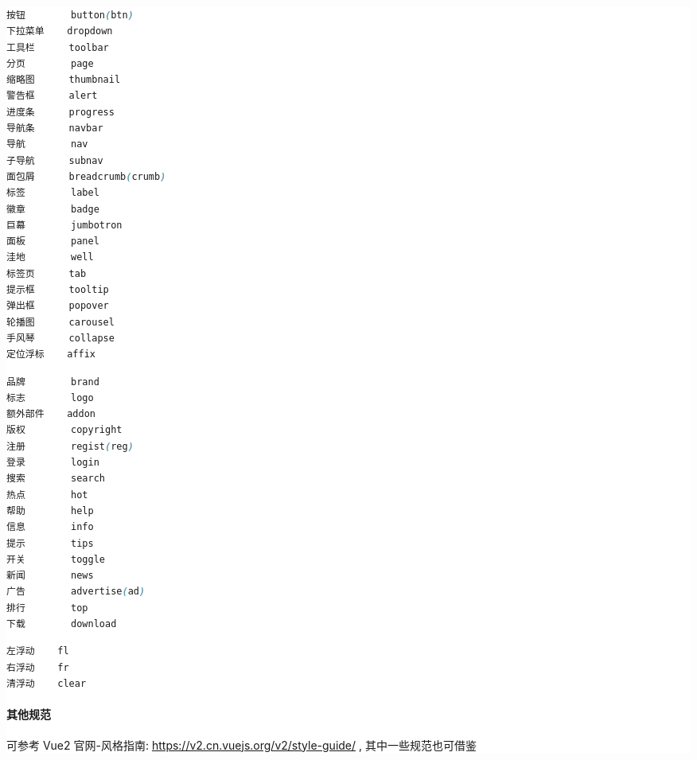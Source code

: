 ```css
按钮        button(btn)
下拉菜单    dropdown
工具栏      toolbar
分页        page
缩略图      thumbnail
警告框      alert
进度条      progress
导航条      navbar
导航        nav
子导航      subnav
面包屑      breadcrumb(crumb)
标签        label
徽章        badge
巨幕        jumbotron
面板        panel
洼地        well
标签页      tab
提示框      tooltip
弹出框      popover
轮播图      carousel
手风琴      collapse
定位浮标    affix
```

```css
品牌        brand
标志        logo
额外部件    addon
版权        copyright
注册        regist(reg)
登录        login
搜索        search
热点        hot
帮助        help
信息        info
提示        tips
开关        toggle
新闻        news
广告        advertise(ad)
排行        top
下载        download
```

```css
左浮动    fl
右浮动    fr
清浮动    clear
```

#### 其他规范

可参考 Vue2 官网-风格指南: https://v2.cn.vuejs.org/v2/style-guide/ , 其中一些规范也可借鉴
